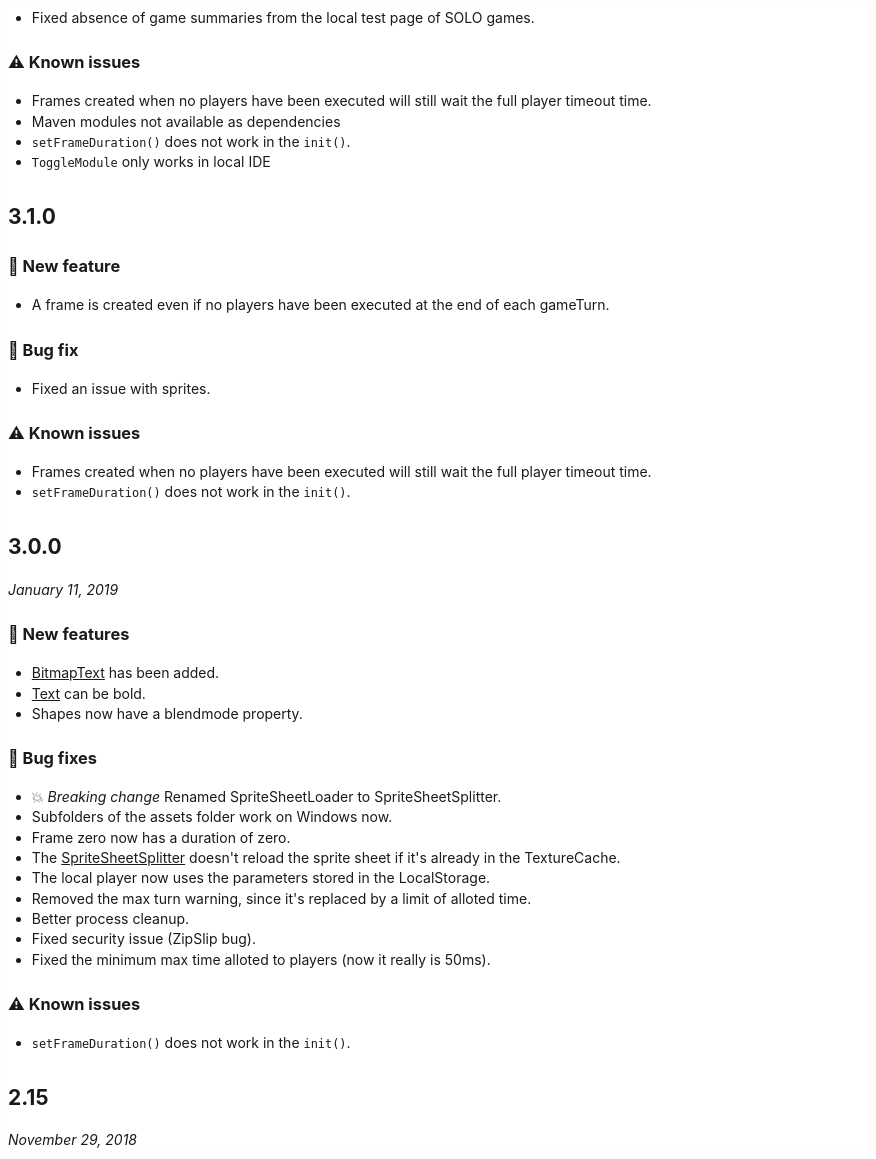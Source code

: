 - Fixed absence of game summaries from the local test page of SOLO games.

### ⚠️ Known issues

- Frames created when no players have been executed will still wait the full player timeout time.
- Maven modules not available as dependencies
- `setFrameDuration()` does not work in the `init()`.
- `ToggleModule` only works in local IDE

## 3.1.0

### 🎁 New feature

- A frame is created even if no players have been executed at the end of each gameTurn.

### 🐞 Bug fix

- Fixed an issue with sprites.

### ⚠️ Known issues

- Frames created when no players have been executed will still wait the full player timeout time.
- `setFrameDuration()` does not work in the `init()`.

## 3.0.0
*January 11, 2019*

### 🎁 New features

- [BitmapText](playground/graphics/graphics-text.md#BitmapText) has been added.
- [Text](playground/graphics/graphics-text.md#Text) can be bold.
- Shapes now have a blendmode property.

### 🐞 Bug fixes

- 💥 _Breaking change_ Renamed SpriteSheetLoader to SpriteSheetSplitter.
- Subfolders of the assets folder work on Windows now.
- Frame zero now has a duration of zero.
- The [SpriteSheetSplitter](playground/graphics/graphics-4-spritesheets.md#SpriteSheetSplitter) doesn't reload the sprite sheet if it's already in the TextureCache.
- The local player now uses the parameters stored in the LocalStorage.
- Removed the max turn warning, since it's replaced by a limit of alloted time.
- Better process cleanup.
- Fixed security issue (ZipSlip bug).
- Fixed the minimum max time alloted to players (now it really is 50ms).


### ⚠️ Known issues

- `setFrameDuration()` does not work in the `init()`.

## 2.15
*November 29, 2018*
